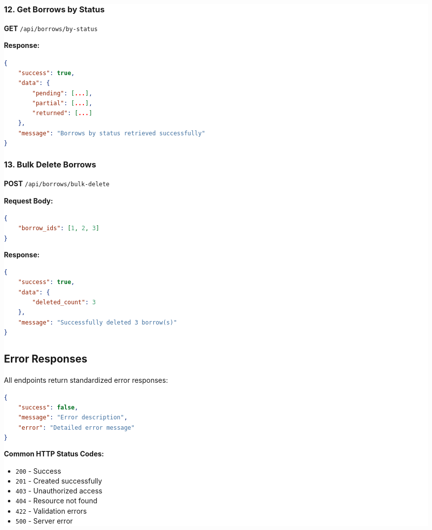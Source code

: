 ### 12. Get Borrows by Status
**GET** `/api/borrows/by-status`

**Response:**
```json
{
    "success": true,
    "data": {
        "pending": [...],
        "partial": [...],
        "returned": [...]
    },
    "message": "Borrows by status retrieved successfully"
}
```

### 13. Bulk Delete Borrows
**POST** `/api/borrows/bulk-delete`

**Request Body:**
```json
{
    "borrow_ids": [1, 2, 3]
}
```

**Response:**
```json
{
    "success": true,
    "data": {
        "deleted_count": 3
    },
    "message": "Successfully deleted 3 borrow(s)"
}
```

## Error Responses

All endpoints return standardized error responses:

```json
{
    "success": false,
    "message": "Error description",
    "error": "Detailed error message"
}
```

**Common HTTP Status Codes:**
- `200` - Success
- `201` - Created successfully
- `403` - Unauthorized access
- `404` - Resource not found
- `422` - Validation errors
- `500` - Server error
